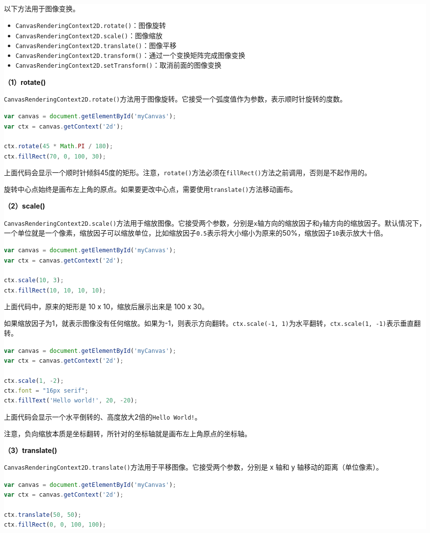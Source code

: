以下方法用于图像变换。

- `CanvasRenderingContext2D.rotate()`：图像旋转
- `CanvasRenderingContext2D.scale()`：图像缩放
- `CanvasRenderingContext2D.translate()`：图像平移
- `CanvasRenderingContext2D.transform()`：通过一个变换矩阵完成图像变换
- `CanvasRenderingContext2D.setTransform()`：取消前面的图像变换

**（1）rotate()**

`CanvasRenderingContext2D.rotate()`方法用于图像旋转。它接受一个弧度值作为参数，表示顺时针旋转的度数。

```javascript
var canvas = document.getElementById('myCanvas');
var ctx = canvas.getContext('2d');

ctx.rotate(45 * Math.PI / 180);
ctx.fillRect(70, 0, 100, 30);
```

上面代码会显示一个顺时针倾斜45度的矩形。注意，`rotate()`方法必须在`fillRect()`方法之前调用，否则是不起作用的。

旋转中心点始终是画布左上角的原点。如果要更改中心点，需要使用`translate()`方法移动画布。

**（2）scale()**

`CanvasRenderingContext2D.scale()`方法用于缩放图像。它接受两个参数，分别是`x`轴方向的缩放因子和`y`轴方向的缩放因子。默认情况下，一个单位就是一个像素，缩放因子可以缩放单位，比如缩放因子`0.5`表示将大小缩小为原来的50%，缩放因子`10`表示放大十倍。

```javascript
var canvas = document.getElementById('myCanvas');
var ctx = canvas.getContext('2d');

ctx.scale(10, 3);
ctx.fillRect(10, 10, 10, 10);
```

上面代码中，原来的矩形是 10 x 10，缩放后展示出来是 100 x 30。

如果缩放因子为1，就表示图像没有任何缩放。如果为-1，则表示方向翻转。`ctx.scale(-1, 1)`为水平翻转，`ctx.scale(1, -1)`表示垂直翻转。

```javascript
var canvas = document.getElementById('myCanvas');
var ctx = canvas.getContext('2d');

ctx.scale(1, -2);
ctx.font = "16px serif";
ctx.fillText('Hello world!', 20, -20);
```

上面代码会显示一个水平倒转的、高度放大2倍的`Hello World!`。

注意，负向缩放本质是坐标翻转，所针对的坐标轴就是画布左上角原点的坐标轴。

**（3）translate()**

`CanvasRenderingContext2D.translate()`方法用于平移图像。它接受两个参数，分别是 x 轴和 y 轴移动的距离（单位像素）。

```javascript
var canvas = document.getElementById('myCanvas');
var ctx = canvas.getContext('2d');

ctx.translate(50, 50);
ctx.fillRect(0, 0, 100, 100);
```
